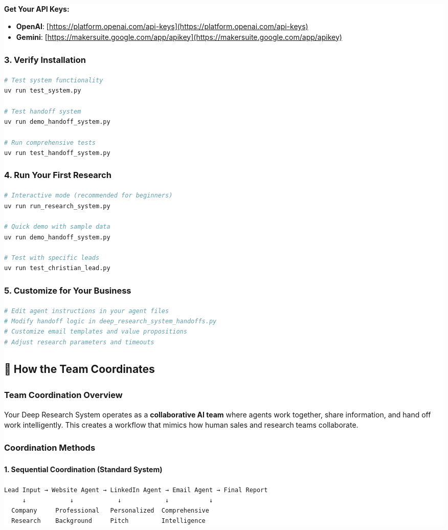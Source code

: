 **Get Your API Keys:**
- **OpenAI**: [https://platform.openai.com/api-keys](https://platform.openai.com/api-keys)
- **Gemini**: [https://makersuite.google.com/app/apikey](https://makersuite.google.com/app/apikey)

### **3. Verify Installation**
```bash
# Test system functionality
uv run test_system.py

# Test handoff system
uv run demo_handoff_system.py

# Run comprehensive tests
uv run test_handoff_system.py
```

### **4. Run Your First Research**
```bash
# Interactive mode (recommended for beginners)
uv run run_research_system.py

# Quick demo with sample data
uv run demo_handoff_system.py

# Test with specific leads
uv run test_christian_lead.py
```

### **5. Customize for Your Business**
```python
# Edit agent instructions in your agent files
# Modify handoff logic in deep_research_system_handoffs.py
# Customize email templates and value propositions
# Adjust research parameters and timeouts
```

## 🤝 **How the Team Coordinates**

### **Team Coordination Overview**
Your Deep Research System operates as a **collaborative AI team** where agents work together, share information, and hand off work intelligently. This creates a workflow that mimics how human sales and research teams collaborate.

### **Coordination Methods**

#### **1. Sequential Coordination (Standard System)**
```
Lead Input → Website Agent → LinkedIn Agent → Email Agent → Final Report
     ↓            ↓            ↓            ↓           ↓
  Company     Professional   Personalized  Comprehensive
  Research    Background     Pitch         Intelligence
```
